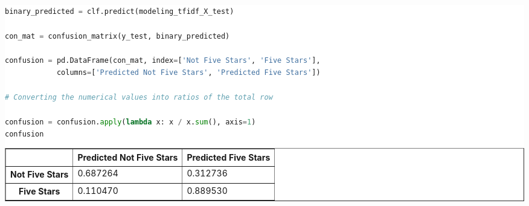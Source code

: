 
```python
binary_predicted = clf.predict(modeling_tfidf_X_test)

con_mat = confusion_matrix(y_test, binary_predicted)

confusion = pd.DataFrame(con_mat, index=['Not Five Stars', 'Five Stars'],
            columns=['Predicted Not Five Stars', 'Predicted Five Stars'])

# Converting the numerical values into ratios of the total row

confusion = confusion.apply(lambda x: x / x.sum(), axis=1)
confusion
```




<div>
<style>
    .dataframe thead tr:only-child th {
        text-align: right;
    }

    .dataframe thead th {
        text-align: left;
    }

    .dataframe tbody tr th {
        vertical-align: top;
    }
</style>
<table border="1" class="dataframe">
  <thead>
    <tr style="text-align: right;">
      <th></th>
      <th>Predicted Not Five Stars</th>
      <th>Predicted Five Stars</th>
    </tr>
  </thead>
  <tbody>
    <tr>
      <th>Not Five Stars</th>
      <td>0.687264</td>
      <td>0.312736</td>
    </tr>
    <tr>
      <th>Five Stars</th>
      <td>0.110470</td>
      <td>0.889530</td>
    </tr>
  </tbody>
</table>
</div>
